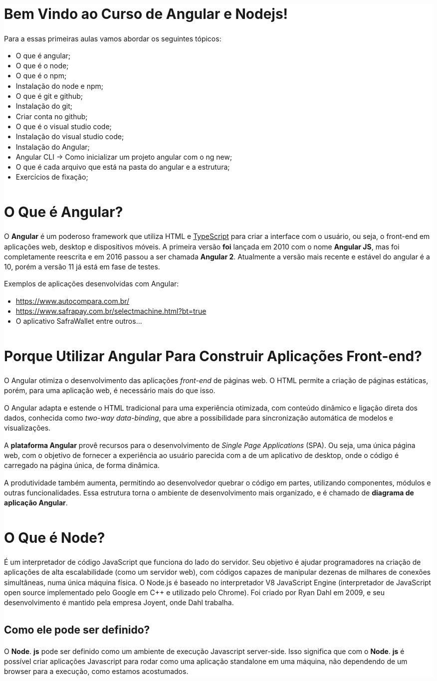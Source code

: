 # Bem Vindo ao Curso de Angular e Nodejs!

Para a essas primeiras aulas vamos abordar os seguintes tópicos:
- O que é angular;
- O que é o node;
- O que é o npm;
- Instalação do node e npm;
- O que é git e github;
- Instalação do git;
- Criar conta no github;
- O que é o visual studio code;
- Instalação do visual studio code;
- Instalação do Angular;
- Angular CLI -> Como inicializar um projeto angular com o ng new;
- O que é cada arquivo que está na pasta do angular e a estrutura;
- Exercícios de fixação;

# O Que é Angular?
O **Angular** é um poderoso framework que utiliza HTML e [TypeScript](https://blog.betrybe.com/desenvolvimento-web/typescript/) para criar a interface com o usuário, ou seja, o front-end em aplicações web, desktop e dispositivos móveis. A primeira versão **foi** lançada em 2010 com o nome **Angular JS**, mas foi completamente reescrita e em 2016 passou a ser chamada **Angular 2**.
Atualmente a versão mais recente e estável do angular é a 10, porém a versão 11 já está em fase de testes.

Exemplos de aplicações desenvolvidas com Angular:
- https://www.autocompara.com.br/
- https://www.safrapay.com.br/selectmachine.html?bt=true
- O aplicativo SafraWallet entre outros...

# Porque Utilizar Angular Para Construir Aplicações Front-end?
O Angular otimiza o desenvolvimento das aplicações  _front-end_  de páginas web. O HTML permite a criação de páginas estáticas, porém, para uma aplicação web, é necessário mais do que isso.

O Angular adapta e estende o HTML tradicional para uma experiência otimizada, com conteúdo dinâmico e ligação direta dos dados, conhecida como  _two-way data-binding_, que abre a possibilidade para sincronização automática de modelos e visualizações.

A  **plataforma Angular**  provê recursos para o desenvolvimento de  _Single Page Applications_  (SPA). Ou seja, uma única página web, com o objetivo de fornecer a experiência ao usuário parecida com a de um aplicativo de desktop, onde o código é carregado na página única, de forma dinâmica.

A produtividade também aumenta, permitindo ao desenvolvedor quebrar o código em partes, utilizando componentes, módulos e outras funcionalidades. Essa estrutura torna o ambiente de desenvolvimento mais organizado, e é chamado de  **diagrama de aplicação Angular**.

# O Que é Node?
É um interpretador de código JavaScript que funciona do lado do servidor. Seu objetivo é ajudar programadores na criação de aplicações de alta escalabilidade (como um servidor web), com códigos capazes de manipular dezenas de milhares de conexões simultâneas, numa única máquina física. O Node.js é baseado no interpretador V8 JavaScript Engine (interpretador de JavaScript open source implementado pelo Google em C++ e utilizado pelo Chrome). Foi criado por Ryan Dahl em 2009, e seu desenvolvimento é mantido pela empresa Joyent, onde Dahl trabalha.
## Como ele pode ser definido?
O **Node**. **js** pode ser definido como um ambiente de execução Javascript server-side. Isso significa que com o **Node**. **js** é possível criar aplicações Javascript para rodar como uma aplicação standalone em uma máquina, não dependendo de um browser para a execução, como estamos acostumados.
